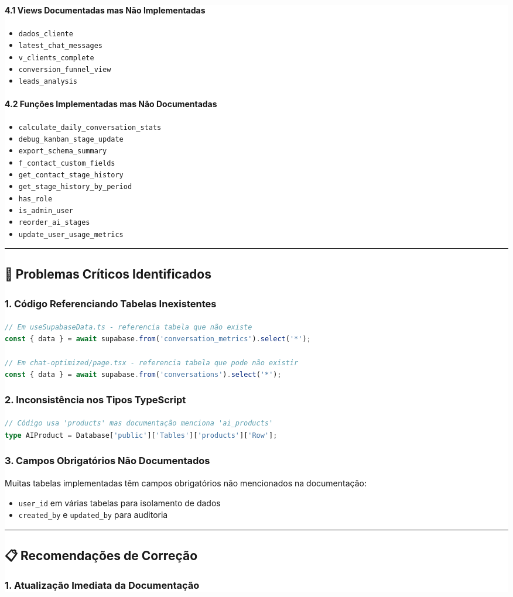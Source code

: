#### 4.1 Views Documentadas mas Não Implementadas
- `dados_cliente`
- `latest_chat_messages`
- `v_clients_complete`
- `conversion_funnel_view`
- `leads_analysis`

#### 4.2 Funções Implementadas mas Não Documentadas
- `calculate_daily_conversation_stats`
- `debug_kanban_stage_update`
- `export_schema_summary`
- `f_contact_custom_fields`
- `get_contact_stage_history`
- `get_stage_history_by_period`
- `has_role`
- `is_admin_user`
- `reorder_ai_stages`
- `update_user_usage_metrics`

---

## 🚨 Problemas Críticos Identificados

### 1. **Código Referenciando Tabelas Inexistentes**

```typescript
// Em useSupabaseData.ts - referencia tabela que não existe
const { data } = await supabase.from('conversation_metrics').select('*');

// Em chat-optimized/page.tsx - referencia tabela que pode não existir
const { data } = await supabase.from('conversations').select('*');
```

### 2. **Inconsistência nos Tipos TypeScript**

```typescript
// Código usa 'products' mas documentação menciona 'ai_products'
type AIProduct = Database['public']['Tables']['products']['Row'];
```

### 3. **Campos Obrigatórios Não Documentados**

Muitas tabelas implementadas têm campos obrigatórios não mencionados na documentação:
- `user_id` em várias tabelas para isolamento de dados
- `created_by` e `updated_by` para auditoria

---

## 📋 Recomendações de Correção

### 1. **Atualização Imediata da Documentação**
